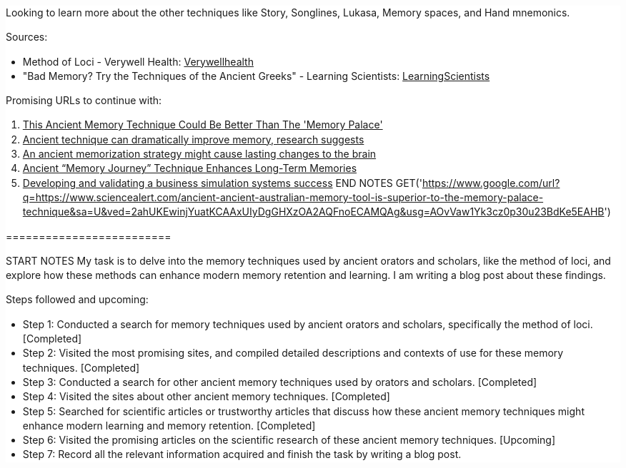 Looking to learn more about the other techniques like Story, Songlines, Lukasa, Memory spaces, and Hand mnemonics.

Sources: 
* Method of Loci - Verywell Health: [Verywellhealth](https://www.google.com/url?q=https://www.verywellhealth.com/will-the-method-of-loci-mnemonic-improve-your-memory-98411&sa=U&ved=2ahUKEwjdvtjps6CAAxXMSmwGHQFwCRAQFnoECAoQAw&usg=AOvVaw1gahal_ON8rS1R2PkvgpRJ)
* "Bad Memory? Try the Techniques of the Ancient Greeks" - Learning Scientists: [LearningScientists](https://www.learningscientists.org/blog/2017/2/2-1)

Promising URLs to continue with:

1. [This Ancient Memory Technique Could Be Better Than The 'Memory Palace'](https://www.google.com/url?q=https://www.sciencealert.com/ancient-ancient-australian-memory-tool-is-superior-to-the-memory-palace-technique&sa=U&ved=2ahUKEwinjYuatKCAAxUIyDgGHXzOA2AQFnoECAMQAg&usg=AOvVaw1Yk3cz0p30u23BdKe5EAHB)
2. [Ancient technique can dramatically improve memory, research suggests](https://www.google.com/url?q=https://www.theguardian.com/science/2017/mar/08/ancient-technique-can-dramatically-improve-memory-research-suggests-memory-palace&sa=U&ved=2ahUKEwjx7_HqtKCAAxV0zjgGHan8AncQFnoECAMQAg&usg=AOvVaw05bAPYACgFqjxtLuMyPJwz)
3. [An ancient memorization strategy might cause lasting changes to the brain](https://www.google.com/url?q=https://www.theverge.com/2017/3/16/14950798/memory-palace-method-of-loci-brain-fmri-activity-neuroscience&sa=U&ved=2ahUKEwjx7_HqtKCAAxV0zjgGHan8AncQFnoECAcQAg&usg=AOvVaw3giabswREdHBRNxINKtjCB)
4. [Ancient “Memory Journey” Technique Enhances Long-Term Memories](https://www.google.com/url?q=https://www.aaas.org/news/ancient-memory-journey-technique-enhances-long-term-memories&sa=U&ved=2ahUKEwjx7_HqtKCAAxV0zjgGHan8AncQFnoECAYQAg&usg=AOvVaw18PlOi7ChqWmJNZ_0bkbW0)
5. [Developing and validating a business simulation systems success](https://www.google.com/url?q=https://www.sciencedirect.com/science/article/pii/S1472811722000362&sa=U&ved=2ahUKEwiut6W2lqCAAxUB-DgGHUxQB5MQFnoECAIQAg&usg=AOvVaw2_ZNV8cYCK4kdgDTVYAeLa)
END NOTES
GET('https://www.google.com/url?q=https://www.sciencealert.com/ancient-ancient-australian-memory-tool-is-superior-to-the-memory-palace-technique&sa=U&ved=2ahUKEwinjYuatKCAAxUIyDgGHXzOA2AQFnoECAMQAg&usg=AOvVaw1Yk3cz0p30u23BdKe5EAHB')

=========================

START NOTES
My task is to delve into the memory techniques used by ancient orators and scholars, like the method of loci, and explore how these methods can enhance modern memory retention and learning. I am writing a blog post about these findings.

Steps followed and upcoming:

* Step 1: Conducted a search for memory techniques used by ancient orators and scholars, specifically the method of loci. [Completed]
* Step 2: Visited the most promising sites, and compiled detailed descriptions and contexts of use for these memory techniques. [Completed]
* Step 3: Conducted a search for other ancient memory techniques used by orators and scholars. [Completed]
* Step 4: Visited the sites about other ancient memory techniques. [Completed]
* Step 5: Searched for scientific articles or trustworthy articles that discuss how these ancient memory techniques might enhance modern learning and memory retention. [Completed]
* Step 6: Visited the promising articles on the scientific research of these ancient memory techniques. [Upcoming]
* Step 7: Record all the relevant information acquired and finish the task by writing a blog post.
